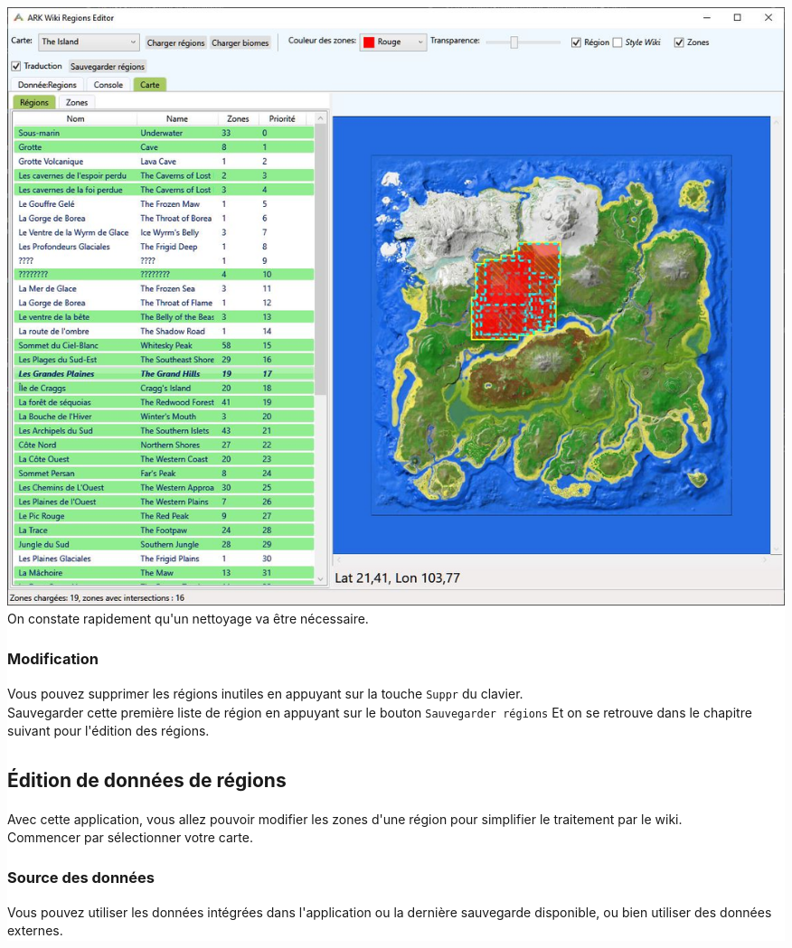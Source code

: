 <img src="Images/ImportBiomes.jpg" title="Biomes de The Island">
On constate rapidement qu'un nettoyage va être nécessaire.

### Modification
Vous pouvez supprimer les régions inutiles en appuyant sur la touche `Suppr` du clavier.<br>
Sauvegarder cette première liste de région en appuyant sur le bouton `Sauvegarder régions`
Et on se retrouve dans le chapitre suivant pour l'édition des régions.


## Édition de données de régions

Avec cette application, vous allez pouvoir modifier les zones d'une région pour simplifier le traitement par le wiki.<br>
Commencer par sélectionner votre carte.

### Source des données

Vous pouvez utiliser les données intégrées dans l'application ou la dernière sauvegarde disponible, ou bien utiliser des données externes.
